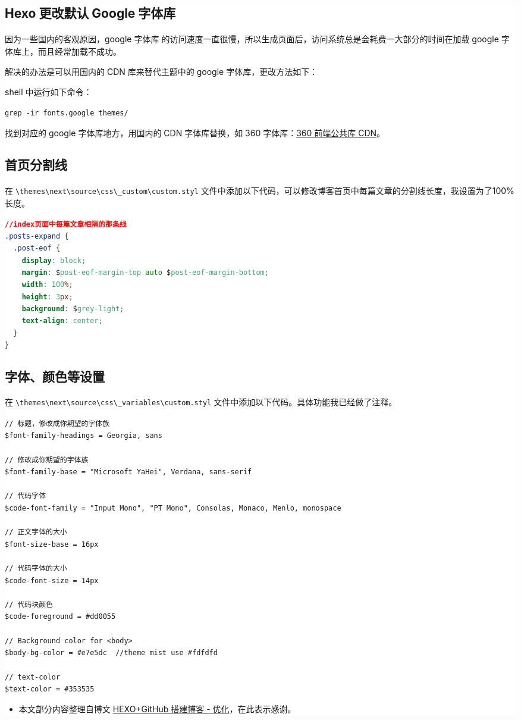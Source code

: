 ## Hexo 更改默认 Google 字体库

因为一些国内的客观原因，google 字体库 的访问速度一直很慢，所以生成页面后，访问系统总是会耗费一大部分的时间在加载 google 字体库上，而且经常加载不成功。

解决的办法是可以用国内的 CDN 库来替代主题中的 google 字体库，更改方法如下：

shell 中运行如下命令：

```
grep -ir fonts.google themes/
```

找到对应的 google 字体库地方，用国内的 CDN 字体库替换，如 360 字体库：[360 前端公共库 CDN](http://libs.useso.com/)。

## 首页分割线

在 `\themes\next\source\css\_custom\custom.styl` 文件中添加以下代码，可以修改博客首页中每篇文章的分割线长度，我设置为了100%长度。

```css
//index页面中每篇文章相隔的那条线
.posts-expand {
  .post-eof {
    display: block;
    margin: $post-eof-margin-top auto $post-eof-margin-bottom;
    width: 100%;
    height: 3px;
    background: $grey-light;
    text-align: center;
  }
}
```

## 字体、颜色等设置

在 `\themes\next\source\css\_variables\custom.styl` 文件中添加以下代码。具体功能我已经做了注释。

```
// 标题，修改成你期望的字体族
$font-family-headings = Georgia, sans

// 修改成你期望的字体族
$font-family-base = "Microsoft YaHei", Verdana, sans-serif

// 代码字体
$code-font-family = "Input Mono", "PT Mono", Consolas, Monaco, Menlo, monospace

// 正文字体的大小
$font-size-base = 16px

// 代码字体的大小
$code-font-size = 14px

// 代码块颜色
$code-foreground = #dd0055

// Background color for <body>
$body-bg-color = #e7e5dc  //theme mist use #fdfdfd

// text-color
$text-color = #353535
```

- 本文部分内容整理自博文 [HEXO+GitHub 搭建博客 - 优化](http://www.cwyaml.top/2017/01/25/hexo2/)，在此表示感谢。
